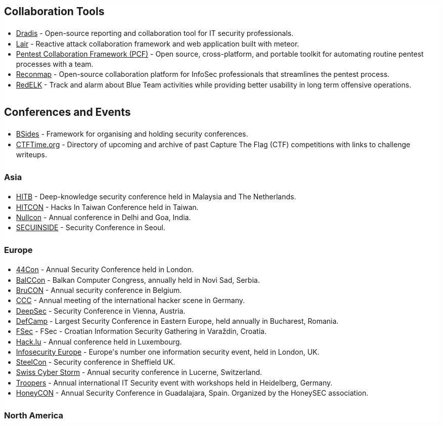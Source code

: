 ## Collaboration Tools

* [Dradis](https://dradisframework.com) - Open-source reporting and collaboration tool for IT security professionals.
* [Lair](https://github.com/lair-framework/lair/wiki) - Reactive attack collaboration framework and web application built with meteor.
* [Pentest Collaboration Framework (PCF)](https://gitlab.com/invuls/pentest-projects/pcf) - Open source, cross-platform, and portable toolkit for automating routine pentest processes with a team.
* [Reconmap](https://reconmap.org/) - Open-source collaboration platform for InfoSec professionals that streamlines the pentest process.
* [RedELK](https://github.com/outflanknl/RedELK) - Track and alarm about Blue Team activities while providing better usability in long term offensive operations.

## Conferences and Events

* [BSides](http://www.securitybsides.com/) - Framework for organising and holding security conferences.
* [CTFTime.org](https://ctftime.org/) - Directory of upcoming and archive of past Capture The Flag (CTF) competitions with links to challenge writeups.

### Asia

* [HITB](https://conference.hitb.org/) - Deep-knowledge security conference held in Malaysia and The Netherlands.
* [HITCON](https://hitcon.org/) - Hacks In Taiwan Conference held in Taiwan.
* [Nullcon](http://nullcon.net/website/) - Annual conference in Delhi and Goa, India.
* [SECUINSIDE](http://secuinside.com) - Security Conference in Seoul.

### Europe

* [44Con](https://44con.com/) - Annual Security Conference held in London.
* [BalCCon](https://www.balccon.org) - Balkan Computer Congress, annually held in Novi Sad, Serbia.
* [BruCON](http://brucon.org) - Annual security conference in Belgium.
* [CCC](https://events.ccc.de/congress/) - Annual meeting of the international hacker scene in Germany.
* [DeepSec](https://deepsec.net/) - Security Conference in Vienna, Austria.
* [DefCamp](http://def.camp/) - Largest Security Conference in Eastern Europe, held annually in Bucharest, Romania.
* [FSec](http://fsec.foi.hr) - FSec - Croatian Information Security Gathering in Varaždin, Croatia.
* [Hack.lu](https://hack.lu/) - Annual conference held in Luxembourg.
* [Infosecurity Europe](http://www.infosecurityeurope.com/) - Europe's number one information security event, held in London, UK.
* [SteelCon](https://www.steelcon.info/) - Security conference in Sheffield UK.
* [Swiss Cyber Storm](https://www.swisscyberstorm.com/) - Annual security conference in Lucerne, Switzerland.
* [Troopers](https://www.troopers.de) - Annual international IT Security event with workshops held in Heidelberg, Germany.
* [HoneyCON](https://honeycon.eu/) - Annual Security Conference in Guadalajara, Spain. Organized by the HoneySEC association.

### North America
